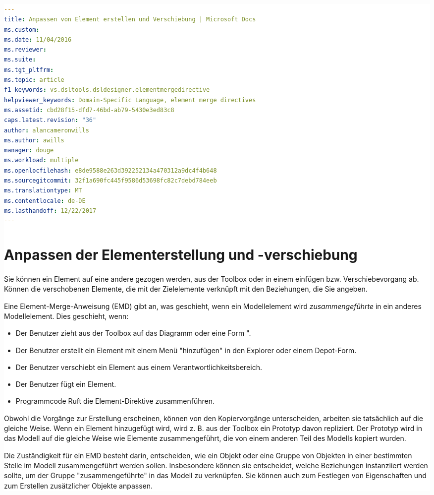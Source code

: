 ```yaml
---
title: Anpassen von Element erstellen und Verschiebung | Microsoft Docs
ms.custom: 
ms.date: 11/04/2016
ms.reviewer: 
ms.suite: 
ms.tgt_pltfrm: 
ms.topic: article
f1_keywords: vs.dsltools.dsldesigner.elementmergedirective
helpviewer_keywords: Domain-Specific Language, element merge directives
ms.assetid: cbd28f15-dfd7-46bd-ab79-5430e3ed83c8
caps.latest.revision: "36"
author: alancameronwills
ms.author: awills
manager: douge
ms.workload: multiple
ms.openlocfilehash: e8de9588e263d392252134a470312a9dc4f4b648
ms.sourcegitcommit: 32f1a690fc445f9586d53698fc82c7debd784eeb
ms.translationtype: MT
ms.contentlocale: de-DE
ms.lasthandoff: 12/22/2017
---
```

# <a name="customizing-element-creation-and-movement"></a>Anpassen der Elementerstellung und -verschiebung
Sie können ein Element auf eine andere gezogen werden, aus der Toolbox oder in einem einfügen bzw. Verschiebevorgang ab. Können die verschobenen Elemente, die mit der Zielelemente verknüpft mit den Beziehungen, die Sie angeben.  
  
 Eine Element-Merge-Anweisung (EMD) gibt an, was geschieht, wenn ein Modellelement wird *zusammengeführte* in ein anderes Modellelement. Dies geschieht, wenn:  
  
-   Der Benutzer zieht aus der Toolbox auf das Diagramm oder eine Form ".  
  
-   Der Benutzer erstellt ein Element mit einem Menü "hinzufügen" in den Explorer oder einem Depot-Form.  
  
-   Der Benutzer verschiebt ein Element aus einem Verantwortlichkeitsbereich.  
  
-   Der Benutzer fügt ein Element.  
  
-   Programmcode Ruft die Element-Direktive zusammenführen.  
  
 Obwohl die Vorgänge zur Erstellung erscheinen, können von den Kopiervorgänge unterscheiden, arbeiten sie tatsächlich auf die gleiche Weise. Wenn ein Element hinzugefügt wird, wird z. B. aus der Toolbox ein Prototyp davon repliziert. Der Prototyp wird in das Modell auf die gleiche Weise wie Elemente zusammengeführt, die von einem anderen Teil des Modells kopiert wurden.  
  
 Die Zuständigkeit für ein EMD besteht darin, entscheiden, wie ein Objekt oder eine Gruppe von Objekten in einer bestimmten Stelle im Modell zusammengeführt werden sollen. Insbesondere können sie entscheidet, welche Beziehungen instanziiert werden sollte, um der Gruppe "zusammengeführte" in das Modell zu verknüpfen. Sie können auch zum Festlegen von Eigenschaften und zum Erstellen zusätzlicher Objekte anpassen.  
  
